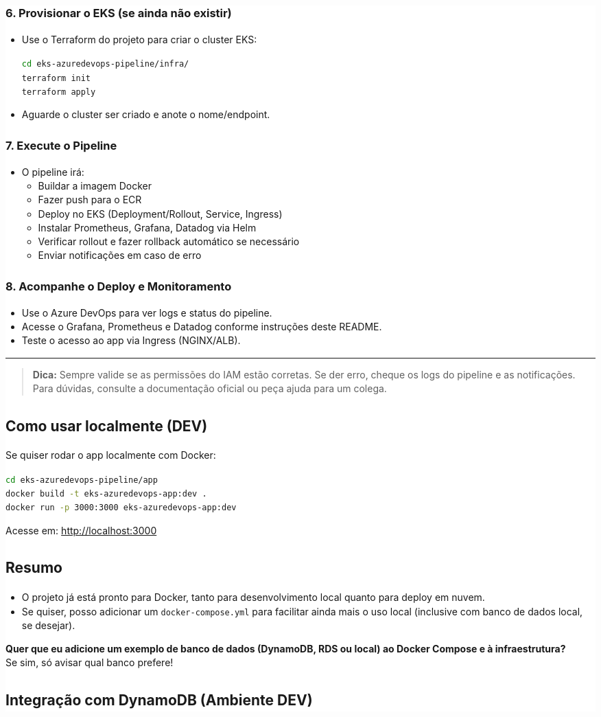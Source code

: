 ### 6. Provisionar o EKS (se ainda não existir)
- Use o Terraform do projeto para criar o cluster EKS:
  ```sh
  cd eks-azuredevops-pipeline/infra/
  terraform init
  terraform apply
  ```
- Aguarde o cluster ser criado e anote o nome/endpoint.

### 7. Execute o Pipeline
- O pipeline irá:
  - Buildar a imagem Docker
  - Fazer push para o ECR
  - Deploy no EKS (Deployment/Rollout, Service, Ingress)
  - Instalar Prometheus, Grafana, Datadog via Helm
  - Verificar rollout e fazer rollback automático se necessário
  - Enviar notificações em caso de erro

### 8. Acompanhe o Deploy e Monitoramento
- Use o Azure DevOps para ver logs e status do pipeline.
- Acesse o Grafana, Prometheus e Datadog conforme instruções deste README.
- Teste o acesso ao app via Ingress (NGINX/ALB).

---

> **Dica:** Sempre valide se as permissões do IAM estão corretas. Se der erro, cheque os logs do pipeline e as notificações. Para dúvidas, consulte a documentação oficial ou peça ajuda para um colega. 

## **Como usar localmente (DEV)**
Se quiser rodar o app localmente com Docker:
```sh
cd eks-azuredevops-pipeline/app
docker build -t eks-azuredevops-app:dev .
docker run -p 3000:3000 eks-azuredevops-app:dev
```
Acesse em: [http://localhost:3000](http://localhost:3000)

## **Resumo**
- O projeto já está pronto para Docker, tanto para desenvolvimento local quanto para deploy em nuvem.
- Se quiser, posso adicionar um `docker-compose.yml` para facilitar ainda mais o uso local (inclusive com banco de dados local, se desejar).

**Quer que eu adicione um exemplo de banco de dados (DynamoDB, RDS ou local) ao Docker Compose e à infraestrutura?**  
Se sim, só avisar qual banco prefere! 

## Integração com DynamoDB (Ambiente DEV)

